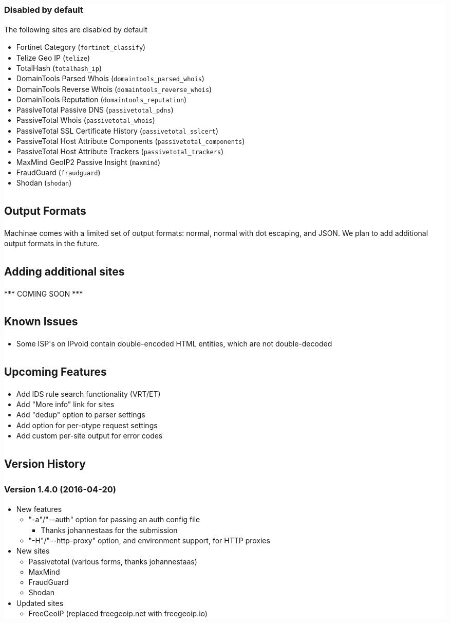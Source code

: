 ### Disabled by default

The following sites are disabled by default

- Fortinet Category (`fortinet_classify`)
- Telize Geo IP (`telize`)
- TotalHash (`totalhash_ip`)
- DomainTools Parsed Whois (`domaintools_parsed_whois`)
- DomainTools Reverse Whois (`domaintools_reverse_whois`)
- DomainTools Reputation (`domaintools_reputation`)
- PassiveTotal Passive DNS (`passivetotal_pdns`)
- PassiveTotal Whois (`passivetotal_whois`)
- PassiveTotal SSL Certificate History (`passivetotal_sslcert`)
- PassiveTotal Host Attribute Components (`passivetotal_components`)
- PassiveTotal Host Attribute Trackers (`passivetotal_trackers`)
- MaxMind GeoIP2 Passive Insight (`maxmind`)
- FraudGuard (`fraudguard`)
- Shodan (`shodan`)


Output Formats
--------------

Machinae comes with a limited set of output formats: normal, normal with dot
escaping, and JSON. We plan to add additional output formats in the future.


Adding additional sites
-----------------------

*** COMING SOON ***


Known Issues
------------

- Some ISP's on IPvoid contain double-encoded HTML entities, which are not
double-decoded


Upcoming Features
-----------------

- Add IDS rule search functionality (VRT/ET)
- Add "More info" link for sites
- Add "dedup" option to parser settings
- Add option for per-otype request settings
- Add custom per-site output for error codes


Version History
---------------

### Version 1.4.0 (2016-04-20) ###
- New features
    - "-a"/"--auth" option for passing an auth config file
        - Thanks johannestaas for the submission
    - "-H"/"--http-proxy" option, and environment support, for HTTP proxies
- New sites
    - Passivetotal (various forms, thanks johannestaas)
    - MaxMind
    - FraudGuard
    - Shodan
- Updated sites
    - FreeGeoIP (replaced freegeoip.net with freegeoip.io)
